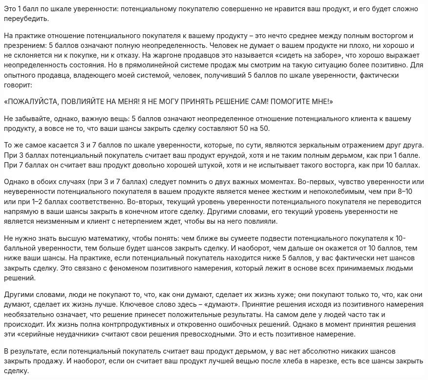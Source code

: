 Это 1 балл по шкале уверенности: потенциальному покупателю совершенно не
нравится ваш продукт, и его будет сложно переубедить.

На практике отношение потенциального покупателя к вашему продукту – это
нечто среднее между полным восторгом и презрением: 5 баллов означают
полную неопределенность. Человек не думает о вашем продукте ни плохо, ни
хорошо и не склоняется ни к покупке, ни к отказу. На жаргоне продавцов
это называется «сидеть на заборе», что хорошо выражает неопределенность
состояния. Но в прямолинейной системе продаж мы смотрим на такую
ситуацию более позитивно. Для опытного продавца, владеющего моей
системой, человек, получивший 5 баллов по шкале уверенности, фактически
говорит:

«ПОЖАЛУЙСТА, ПОВЛИЯЙТЕ НА МЕНЯ! Я НЕ МОГУ ПРИНЯТЬ РЕШЕНИЕ САМ! ПОМОГИТЕ
МНЕ!»

Не забывайте, однако, важную вещь: 5 баллов означают неопределенное
отношение потенциального клиента к вашему продукту, а вовсе не то, что
ваши шансы закрыть сделку составляют 50 на 50.

То же самое касается 3 и 7 баллов по шкале уверенности, которые, по
сути, являются зеркальным отражением друг друга. При 3 баллах
потенциальный покупатель считает ваш продукт ерундой, хотя и не таким
полным дерьмом, как при 1 балле. При 7 баллах он считает ваш продукт
довольно хорошей штукой, хотя и не испытывает такого восторга, как при
10 баллах.

Однако в обоих случаях (при 3 и 7 баллах) следует помнить о двух важных
моментах. Во-первых, чувство уверенности или неуверенности
потенциального покупателя в вашем продукте является менее жестким и
непоколебимым, чем при 8–10 или при 1–2 баллах соответственно.
Во-вторых, текущий уровень уверенности потенциального покупателя не
переводится напрямую в ваши шансы закрыть в конечном итоге сделку.
Другими словами, его текущий уровень уверенности не является неизменным
и клиент с нетерпением ждет, чтобы вы на него повлияли.

Не нужно знать высшую математику, чтобы понять: чем ближе вы сумеете
подвести потенциального покупателя к 10-балльной уверенности, тем больше
будет шансов закрыть сделку. И наоборот, чем дальше он окажется от 10
баллов, тем ниже ваши шансы. На практике, если потенциальный покупатель
находится ниже 5 баллов, у вас фактически нет шансов закрыть сделку. Это
связано с феноменом позитивного намерения, который лежит в основе всех
принимаемых людьми решений.

Другими словами, люди не покупают то, что, как они думают, сделает их
жизнь хуже; они покупают только то, что, как они думают, сделает их
жизнь лучше. Ключевое слово здесь – «думают». Принятие решения исходя из
позитивного намерения необязательно означает, что решение принесет
положительные результаты. На самом деле у людей часто так и происходит.
Их жизнь полна контрпродуктивных и откровенно ошибочных решений. Однако
в момент принятия решения эти «серийные неудачники» считают свои решения
превосходными. Это и есть позитивное намерение.

В результате, если потенциальный покупатель считает ваш продукт дерьмом,
у вас нет абсолютно никаких шансов закрыть продажу. И наоборот, если он
считает ваш продукт лучшей вещью после хлеба в нарезке, есть все шансы
закрыть сделку.
